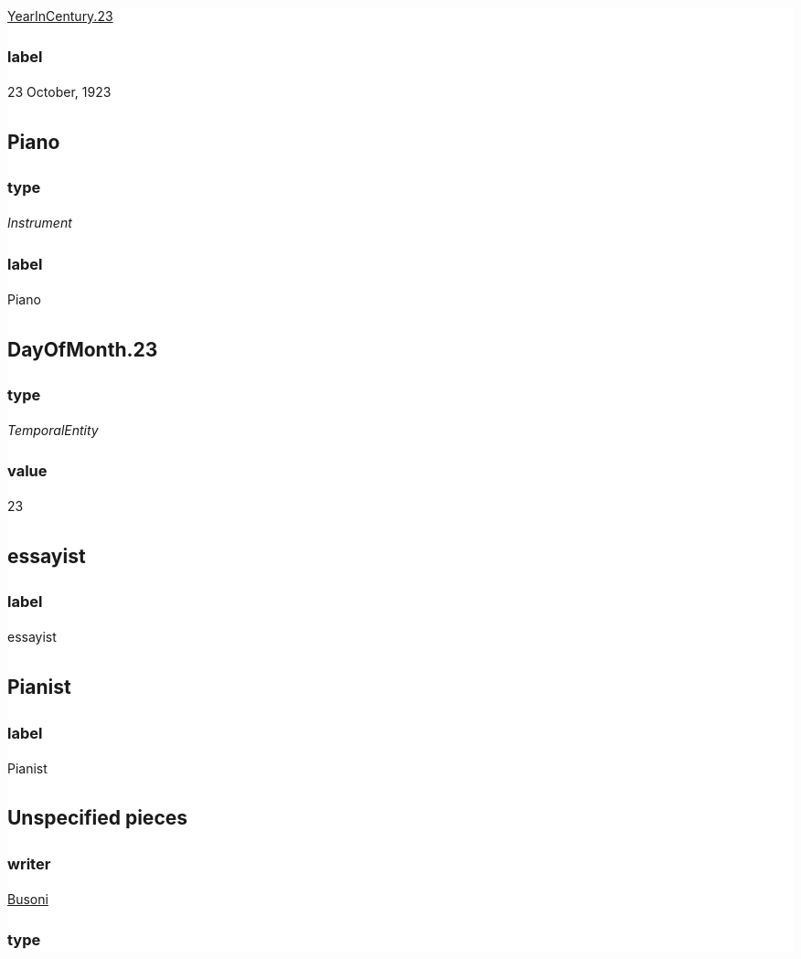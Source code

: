 
[YearInCentury.23](#YearInCentury.23)

### label


23 October, 1923

## Piano

### type


*Instrument*

### label


Piano

## DayOfMonth.23

### type


*TemporalEntity*

### value


23

## essayist

### label


essayist

## Pianist

### label


Pianist

## Unspecified pieces

### writer


[Busoni](#Busoni)

### type
